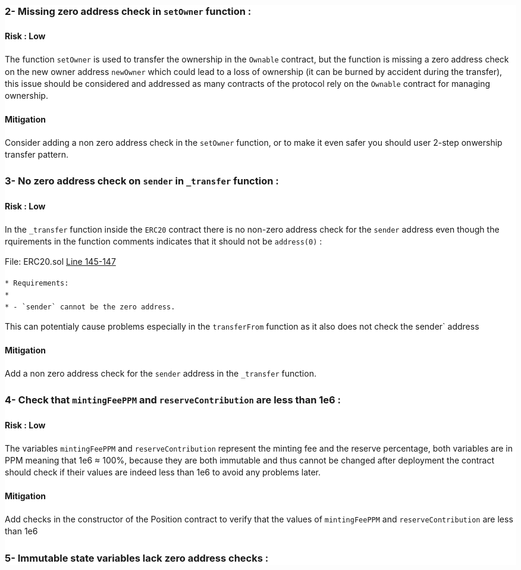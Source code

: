 
### 2- Missing zero address check in `setOwner` function  :

#### Risk : Low

The function `setOwner` is used to transfer the ownership in the `Ownable` contract, but the function is missing a zero address check on the new owner address `newOwner` which could lead to a loss of ownership (it can be burned by accident during the transfer), this issue should be considered and addressed as many contracts of the protocol rely on the `Ownable` contract for managing ownership.

#### Mitigation
Consider adding a non zero address check in the `setOwner` function, or to make it even safer you should user 2-step onwership transfer pattern.

### 3- No zero address check on `sender` in `_transfer` function :

#### Risk : Low

In the `_transfer` function inside the `ERC20` contract there is no non-zero address check for the `sender` address even though the rquirements in the function comments indicates that it should not be `address(0)` :

File: ERC20.sol [Line 145-147](https://github.com/code-423n4/2023-04-frankencoin/blob/main/contracts/ERC20.sol#L145-L147)
```
* Requirements:
*
* - `sender` cannot be the zero address.
```

This can potentialy cause problems especially in the `transferFrom` function as it also does not check the sender` address 

#### Mitigation
Add a non zero address check for the `sender` address in the `_transfer` function.

### 4- Check that `mintingFeePPM` and `reserveContribution` are less than 1e6 :

#### Risk : Low

The variables `mintingFeePPM` and `reserveContribution` represent the minting fee and the reserve percentage, both variables are in PPM meaning that 1e6 ≈ 100%, because they are both immutable and thus cannot be changed after deployment the contract should check if their values are indeed less than 1e6 to avoid any problems later.

#### Mitigation
Add checks in the constructor of the Position contract to verify that the values of `mintingFeePPM` and `reserveContribution` are less than 1e6


### 5- Immutable state variables lack zero address checks :
